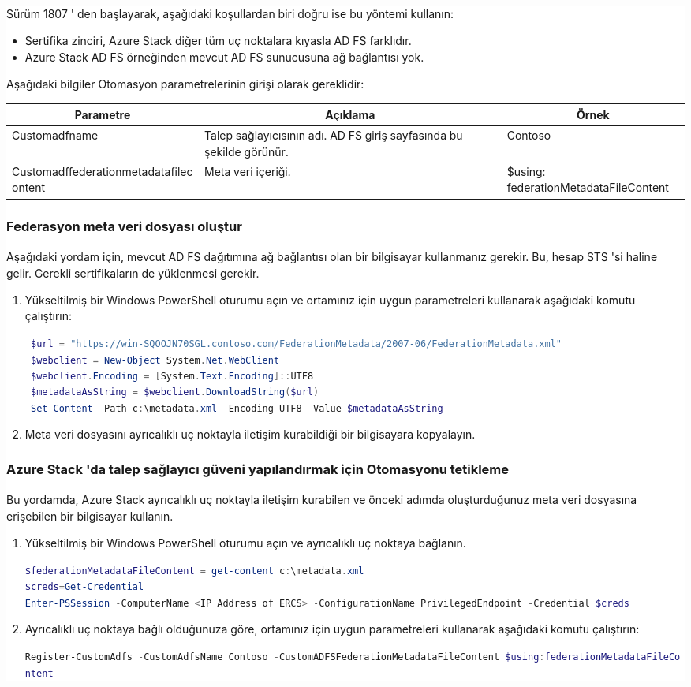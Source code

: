 Sürüm 1807 ' den başlayarak, aşağıdaki koşullardan biri doğru ise bu yöntemi kullanın:

- Sertifika zinciri, Azure Stack diğer tüm uç noktalara kıyasla AD FS farklıdır.
- Azure Stack AD FS örneğinden mevcut AD FS sunucusuna ağ bağlantısı yok.

Aşağıdaki bilgiler Otomasyon parametrelerinin girişi olarak gereklidir:


|Parametre|Açıklama|Örnek|
|---------|---------|---------|
|Customadfname|Talep sağlayıcısının adı. AD FS giriş sayfasında bu şekilde görünür.|Contoso|
|Customadffederationmetadatafilecontent|Meta veri içeriği.|$using: federationMetadataFileContent|

### <a name="create-federation-metadata-file"></a>Federasyon meta veri dosyası oluştur

Aşağıdaki yordam için, mevcut AD FS dağıtımına ağ bağlantısı olan bir bilgisayar kullanmanız gerekir. Bu, hesap STS 'si haline gelir. Gerekli sertifikaların de yüklenmesi gerekir.

1. Yükseltilmiş bir Windows PowerShell oturumu açın ve ortamınız için uygun parametreleri kullanarak aşağıdaki komutu çalıştırın:

   ```powershell  
    $url = "https://win-SQOOJN70SGL.contoso.com/FederationMetadata/2007-06/FederationMetadata.xml"
    $webclient = New-Object System.Net.WebClient
    $webclient.Encoding = [System.Text.Encoding]::UTF8
    $metadataAsString = $webclient.DownloadString($url)
    Set-Content -Path c:\metadata.xml -Encoding UTF8 -Value $metadataAsString
   ```

2. Meta veri dosyasını ayrıcalıklı uç noktayla iletişim kurabildiği bir bilgisayara kopyalayın.

### <a name="trigger-automation-to-configure-claims-provider-trust-in-azure-stack"></a>Azure Stack 'da talep sağlayıcı güveni yapılandırmak için Otomasyonu tetikleme

Bu yordamda, Azure Stack ayrıcalıklı uç noktayla iletişim kurabilen ve önceki adımda oluşturduğunuz meta veri dosyasına erişebilen bir bilgisayar kullanın.

1. Yükseltilmiş bir Windows PowerShell oturumu açın ve ayrıcalıklı uç noktaya bağlanın.

   ```powershell  
   $federationMetadataFileContent = get-content c:\metadata.xml
   $creds=Get-Credential
   Enter-PSSession -ComputerName <IP Address of ERCS> -ConfigurationName PrivilegedEndpoint -Credential $creds
   ```

2. Ayrıcalıklı uç noktaya bağlı olduğunuza göre, ortamınız için uygun parametreleri kullanarak aşağıdaki komutu çalıştırın:

    ```powershell
    Register-CustomAdfs -CustomAdfsName Contoso -CustomADFSFederationMetadataFileContent $using:federationMetadataFileContent
    ```
